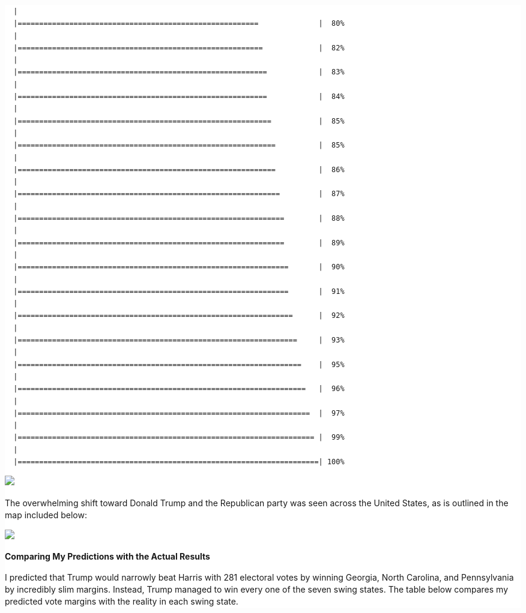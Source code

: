 ```
  |                                                                            
  |========================================================              |  80%
  |                                                                            
  |=========================================================             |  82%
  |                                                                            
  |==========================================================            |  83%
  |                                                                            
  |==========================================================            |  84%
  |                                                                            
  |===========================================================           |  85%
  |                                                                            
  |============================================================          |  85%
  |                                                                            
  |============================================================          |  86%
  |                                                                            
  |=============================================================         |  87%
  |                                                                            
  |==============================================================        |  88%
  |                                                                            
  |==============================================================        |  89%
  |                                                                            
  |===============================================================       |  90%
  |                                                                            
  |===============================================================       |  91%
  |                                                                            
  |================================================================      |  92%
  |                                                                            
  |=================================================================     |  93%
  |                                                                            
  |==================================================================    |  95%
  |                                                                            
  |===================================================================   |  96%
  |                                                                            
  |====================================================================  |  97%
  |                                                                            
  |===================================================================== |  99%
  |                                                                            
  |======================================================================| 100%
```

<img src="{{< blogdown/postref >}}index_files/figure-html/unnamed-chunk-5-1.png" width="672" />

The overwhelming shift toward Donald Trump and the Republican party was seen across the United States, as is outlined in the map included below:

<img src="{{< blogdown/postref >}}index_files/figure-html/unnamed-chunk-6-1.png" width="672" />

**Comparing My Predictions with the Actual Results**

I predicted that Trump would narrowly beat Harris with 281 electoral votes by winning Georgia, North Carolina, and Pennsylvania by incredibly slim margins. Instead, Trump managed to win every one of the seven swing states. The table below compares my predicted vote margins with the reality in each swing state.
